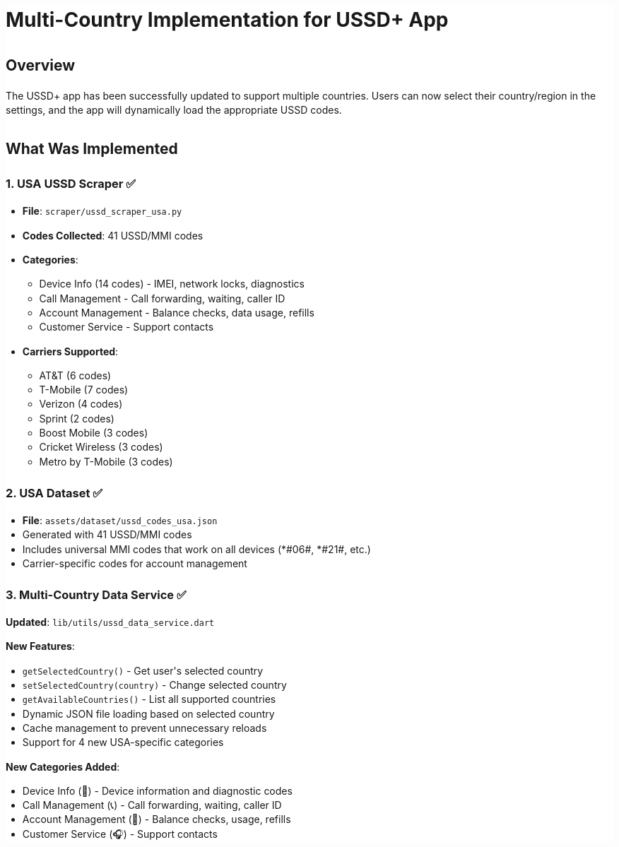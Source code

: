 # Multi-Country Implementation for USSD+ App

## Overview
The USSD+ app has been successfully updated to support multiple countries. Users can now select their country/region in the settings, and the app will dynamically load the appropriate USSD codes.

## What Was Implemented

### 1. USA USSD Scraper ✅
- **File**: `scraper/ussd_scraper_usa.py`
- **Codes Collected**: 41 USSD/MMI codes
- **Categories**:
  - Device Info (14 codes) - IMEI, network locks, diagnostics
  - Call Management - Call forwarding, waiting, caller ID
  - Account Management - Balance checks, data usage, refills
  - Customer Service - Support contacts

- **Carriers Supported**:
  - AT&T (6 codes)
  - T-Mobile (7 codes)
  - Verizon (4 codes)
  - Sprint (2 codes)
  - Boost Mobile (3 codes)
  - Cricket Wireless (3 codes)
  - Metro by T-Mobile (3 codes)

### 2. USA Dataset ✅
- **File**: `assets/dataset/ussd_codes_usa.json`
- Generated with 41 USSD/MMI codes
- Includes universal MMI codes that work on all devices (*#06#, *#21#, etc.)
- Carrier-specific codes for account management

### 3. Multi-Country Data Service ✅
**Updated**: `lib/utils/ussd_data_service.dart`

**New Features**:
- `getSelectedCountry()` - Get user's selected country
- `setSelectedCountry(country)` - Change selected country
- `getAvailableCountries()` - List all supported countries
- Dynamic JSON file loading based on selected country
- Cache management to prevent unnecessary reloads
- Support for 4 new USA-specific categories

**New Categories Added**:
- Device Info (📲) - Device information and diagnostic codes
- Call Management (📞) - Call forwarding, waiting, caller ID
- Account Management (👤) - Balance checks, usage, refills
- Customer Service (🎧) - Support contacts

